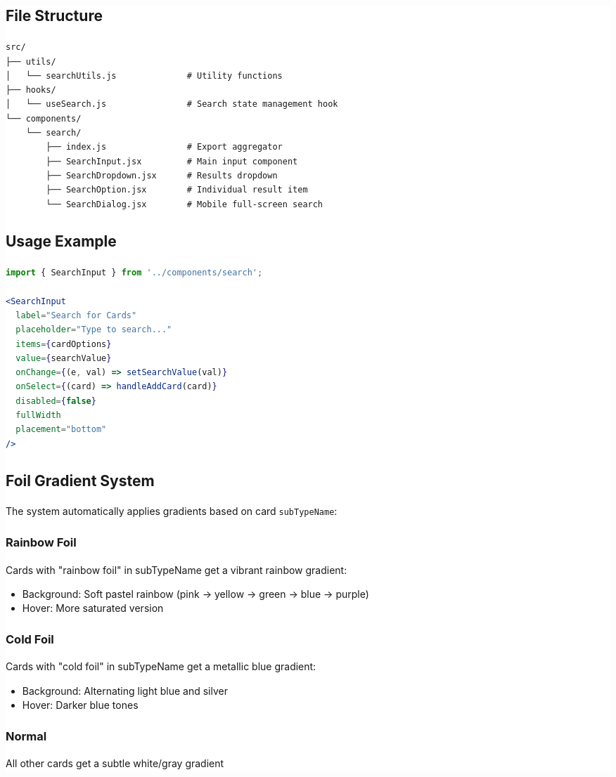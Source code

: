 ## File Structure

```
src/
├── utils/
│   └── searchUtils.js              # Utility functions
├── hooks/
│   └── useSearch.js                # Search state management hook
└── components/
    └── search/
        ├── index.js                # Export aggregator
        ├── SearchInput.jsx         # Main input component
        ├── SearchDropdown.jsx      # Results dropdown
        ├── SearchOption.jsx        # Individual result item
        └── SearchDialog.jsx        # Mobile full-screen search
```

## Usage Example

```jsx
import { SearchInput } from '../components/search';

<SearchInput
  label="Search for Cards"
  placeholder="Type to search..."
  items={cardOptions}
  value={searchValue}
  onChange={(e, val) => setSearchValue(val)}
  onSelect={(card) => handleAddCard(card)}
  disabled={false}
  fullWidth
  placement="bottom"
/>
```

## Foil Gradient System

The system automatically applies gradients based on card `subTypeName`:

### Rainbow Foil
Cards with "rainbow foil" in subTypeName get a vibrant rainbow gradient:
- Background: Soft pastel rainbow (pink → yellow → green → blue → purple)
- Hover: More saturated version

### Cold Foil
Cards with "cold foil" in subTypeName get a metallic blue gradient:
- Background: Alternating light blue and silver
- Hover: Darker blue tones

### Normal
All other cards get a subtle white/gray gradient
